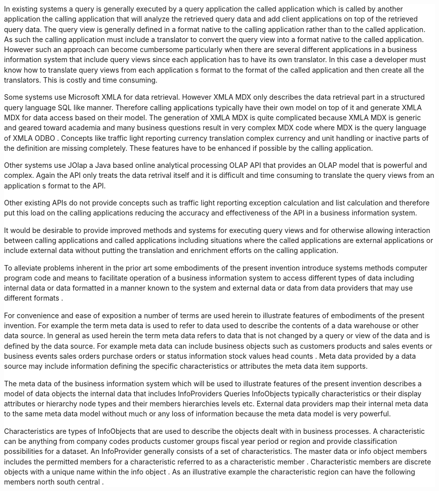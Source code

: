 In existing systems a query is generally executed by a query application the called application which is called by another application the calling application that will analyze the retrieved query data and add client applications on top of the retrieved query data. The query view is generally defined in a format native to the calling application rather than to the called application. As such the calling application must include a translator to convert the query view into a format native to the called application. However such an approach can become cumbersome particularly when there are several different applications in a business information system that include query views since each application has to have its own translator. In this case a developer must know how to translate query views from each application s format to the format of the called application and then create all the translators. This is costly and time consuming.

Some systems use Microsoft XMLA for data retrieval. However XMLA MDX only describes the data retrieval part in a structured query language SQL like manner. Therefore calling applications typically have their own model on top of it and generate XMLA MDX for data access based on their model. The generation of XMLA MDX is quite complicated because XMLA MDX is generic and geared toward academia and many business questions result in very complex MDX code where MDX is the query language of XMLA ODBO . Concepts like traffic light reporting currency translation complex currency and unit handling or inactive parts of the definition are missing completely. These features have to be enhanced if possible by the calling application.

Other systems use JOlap a Java based online analytical processing OLAP API that provides an OLAP model that is powerful and complex. Again the API only treats the data retrival itself and it is difficult and time consuming to translate the query views from an application s format to the API.

Other existing APIs do not provide concepts such as traffic light reporting exception calculation and list calculation and therefore put this load on the calling applications reducing the accuracy and effectiveness of the API in a business information system.

It would be desirable to provide improved methods and systems for executing query views and for otherwise allowing interaction between calling applications and called applications including situations where the called applications are external applications or include external data without putting the translation and enrichment efforts on the calling application.

To alleviate problems inherent in the prior art some embodiments of the present invention introduce systems methods computer program code and means to facilitate operation of a business information system to access different types of data including internal data or data formatted in a manner known to the system and external data or data from data providers that may use different formats .

For convenience and ease of exposition a number of terms are used herein to illustrate features of embodiments of the present invention. For example the term meta data is used to refer to data used to describe the contents of a data warehouse or other data source. In general as used herein the term meta data refers to data that is not changed by a query or view of the data and is defined by the data source. For example meta data can include business objects such as customers products and sales events or business events sales orders purchase orders or status information stock values head counts . Meta data provided by a data source may include information defining the specific characteristics or attributes the meta data item supports.

The meta data of the business information system which will be used to illustrate features of the present invention describes a model of data objects the internal data that includes InfoProviders Queries InfoObjects typically characteristics or their display attributes or hierarchy node types and their members hierarchies levels etc. External data providers map their internal meta data to the same meta data model without much or any loss of information because the meta data model is very powerful.

 Characteristics are types of InfoObjects that are used to describe the objects dealt with in business processes. A characteristic can be anything from company codes products customer groups fiscal year period or region and provide classification possibilities for a dataset. An InfoProvider generally consists of a set of characteristics. The master data or info object members includes the permitted members for a characteristic referred to as a characteristic member . Characteristic members are discrete objects with a unique name within the info object . As an illustrative example the characteristic region can have the following members north south central .
